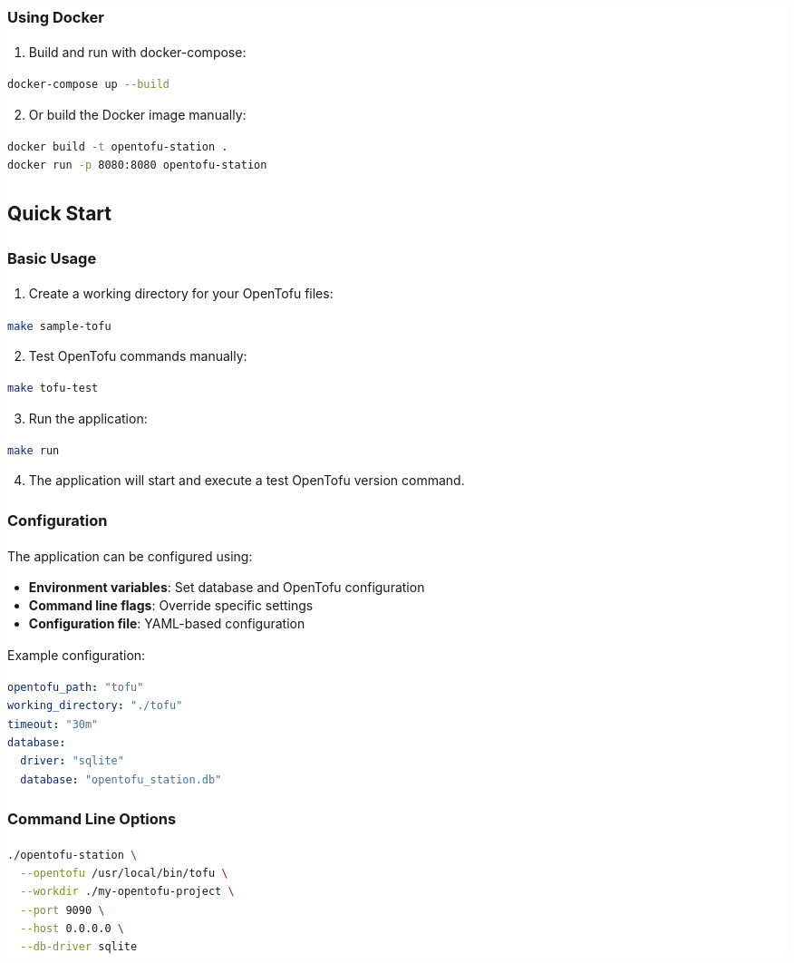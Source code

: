 ### Using Docker

1. Build and run with docker-compose:
```bash
docker-compose up --build
```

2. Or build the Docker image manually:
```bash
docker build -t opentofu-station .
docker run -p 8080:8080 opentofu-station
```

## Quick Start

### Basic Usage

1. Create a working directory for your OpenTofu files:
```bash
make sample-tofu
```

2. Test OpenTofu commands manually:
```bash
make tofu-test
```

3. Run the application:
```bash
make run
```

4. The application will start and execute a test OpenTofu version command.

### Configuration

The application can be configured using:

- **Environment variables**: Set database and OpenTofu configuration
- **Command line flags**: Override specific settings
- **Configuration file**: YAML-based configuration

Example configuration:
```yaml
opentofu_path: "tofu"
working_directory: "./tofu"
timeout: "30m"
database:
  driver: "sqlite"
  database: "opentofu_station.db"
```

### Command Line Options

```bash
./opentofu-station \
  --opentofu /usr/local/bin/tofu \
  --workdir ./my-opentofu-project \
  --port 9090 \
  --host 0.0.0.0 \
  --db-driver sqlite
```
